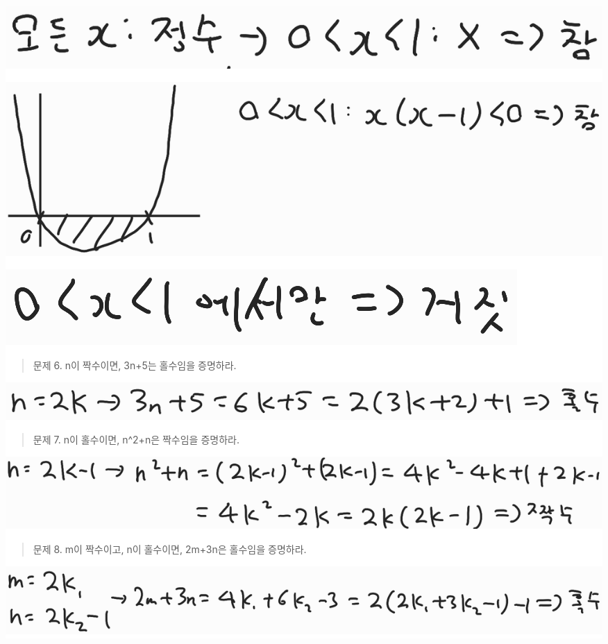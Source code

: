 ![image-20210929154104549](computational_thinking.assets/image-20210929154104549.png)

![image-20210929154120303](computational_thinking.assets/image-20210929154120303.png)

![image-20210929154130769](computational_thinking.assets/image-20210929154130769.png)

> 문제 6. n이 짝수이면, 3n+5는 홀수임을 증명하라.

![image-20210929154143598](computational_thinking.assets/image-20210929154143598.png)

> 문제 7. n이 홀수이면, n^2+n은 짝수임을 증명하라.

![image-20210929154200904](computational_thinking.assets/image-20210929154200904.png)

> 문제 8. m이 짝수이고, n이 홀수이면, 2m+3n은 홀수임을 증명하라.

![image-20210929154217526](computational_thinking.assets/image-20210929154217526.png)
